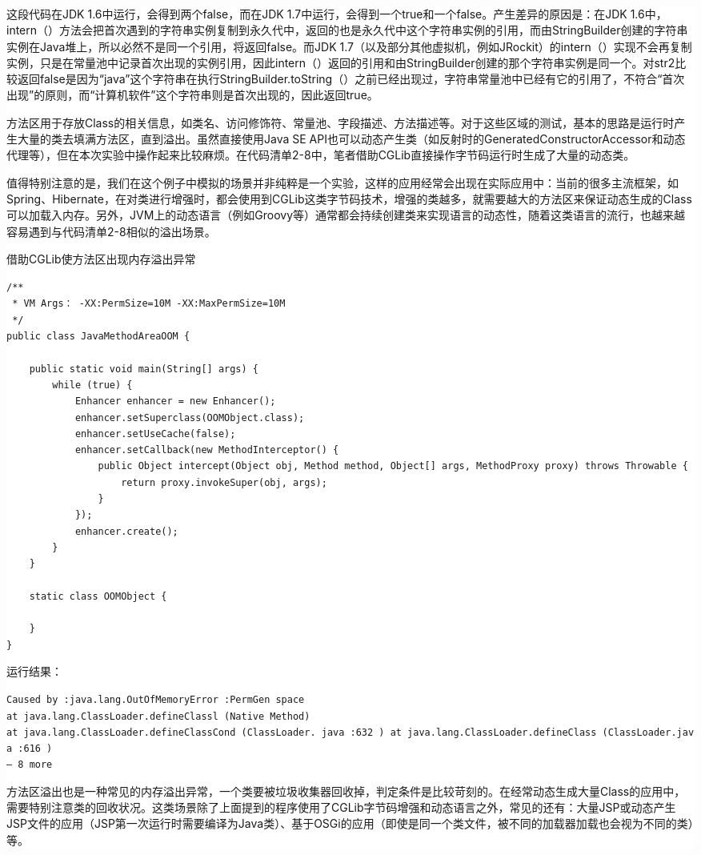 这段代码在JDK 1.6中运行，会得到两个false，而在JDK 1.7中运行，会得到一个true和一个false。产生差异的原因是：在JDK 1.6中，intern（）方法会把首次遇到的字符串实例复制到永久代中，返回的也是永久代中这个字符串实例的引用，而由StringBuilder创建的字符串实例在Java堆上，所以必然不是同一个引用，将返回false。而JDK 1.7（以及部分其他虚拟机，例如JRockit）的intern（）实现不会再复制实例，只是在常量池中记录首次出现的实例引用，因此intern（）返回的引用和由StringBuilder创建的那个字符串实例是同一个。对str2比较返回false是因为“java”这个字符串在执行StringBuilder.toString（）之前已经出现过，字符串常量池中已经有它的引用了，不符合“首次出现”的原则，而“计算机软件”这个字符串则是首次出现的，因此返回true。

方法区用于存放Class的相关信息，如类名、访问修饰符、常量池、字段描述、方法描述等。对于这些区域的测试，基本的思路是运行时产生大量的类去填满方法区，直到溢出。虽然直接使用Java SE API也可以动态产生类（如反射时的GeneratedConstructorAccessor和动态代理等），但在本次实验中操作起来比较麻烦。在代码清单2-8中，笔者借助CGLib直接操作字节码运行时生成了大量的动态类。

值得特别注意的是，我们在这个例子中模拟的场景并非纯粹是一个实验，这样的应用经常会出现在实际应用中：当前的很多主流框架，如Spring、Hibernate，在对类进行增强时，都会使用到CGLib这类字节码技术，增强的类越多，就需要越大的方法区来保证动态生成的Class可以加载入内存。另外，JVM上的动态语言（例如Groovy等）通常都会持续创建类来实现语言的动态性，随着这类语言的流行，也越来越容易遇到与代码清单2-8相似的溢出场景。

借助CGLib使方法区出现内存溢出异常

```
/**
 * VM Args： -XX:PermSize=10M -XX:MaxPermSize=10M
 */
public class JavaMethodAreaOOM {

    public static void main(String[] args) {
        while (true) {
            Enhancer enhancer = new Enhancer();
            enhancer.setSuperclass(OOMObject.class);
            enhancer.setUseCache(false);
            enhancer.setCallback(new MethodInterceptor() {
                public Object intercept(Object obj, Method method, Object[] args, MethodProxy proxy) throws Throwable {
                    return proxy.invokeSuper(obj, args);
                }
            });
            enhancer.create();
        }
    }

    static class OOMObject {

    }
}
```

运行结果：

```
Caused by :java.lang.OutOfMemoryError :PermGen space
at java.lang.ClassLoader.defineClassl (Native Method)
at java.lang.ClassLoader.defineClassCond (ClassLoader. java :632 ) at java.lang.ClassLoader.defineClass (ClassLoader.java :616 )
— 8 more
```

方法区溢出也是一种常见的内存溢出异常，一个类要被垃圾收集器回收掉，判定条件是比较苛刻的。在经常动态生成大量Class的应用中，需要特别注意类的回收状况。这类场景除了上面提到的程序使用了CGLib字节码增强和动态语言之外，常见的还有：大量JSP或动态产生JSP文件的应用（JSP第一次运行时需要编译为Java类）、基于OSGi的应用（即使是同一个类文件，被不同的加载器加载也会视为不同的类）等。
